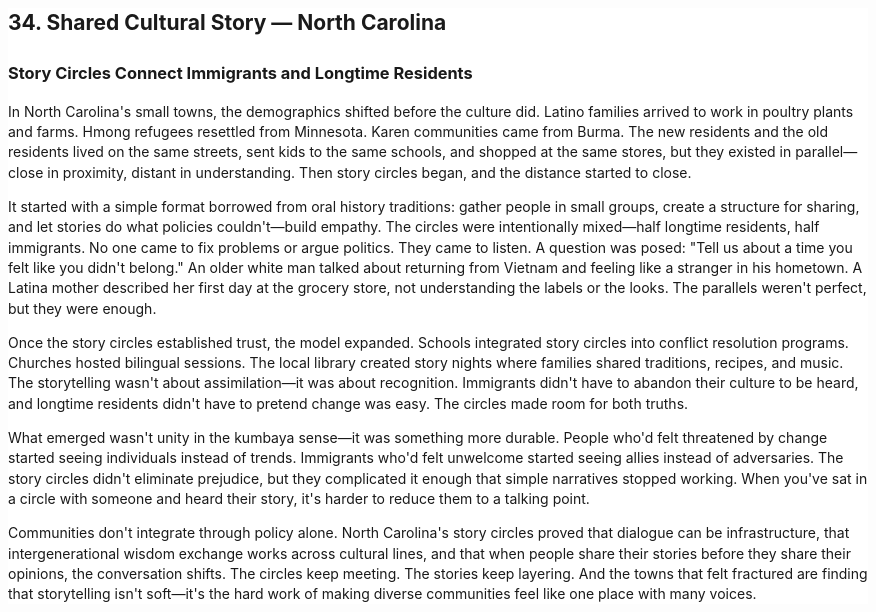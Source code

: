 
## 34. Shared Cultural Story — North Carolina
### Story Circles Connect Immigrants and Longtime Residents

In North Carolina's small towns, the demographics shifted before the culture did. Latino families arrived to work in poultry plants and farms. Hmong refugees resettled from Minnesota. Karen communities came from Burma. The new residents and the old residents lived on the same streets, sent kids to the same schools, and shopped at the same stores, but they existed in parallel—close in proximity, distant in understanding. Then story circles began, and the distance started to close.

It started with a simple format borrowed from oral history traditions: gather people in small groups, create a structure for sharing, and let stories do what policies couldn't—build empathy. The circles were intentionally mixed—half longtime residents, half immigrants. No one came to fix problems or argue politics. They came to listen. A question was posed: "Tell us about a time you felt like you didn't belong." An older white man talked about returning from Vietnam and feeling like a stranger in his hometown. A Latina mother described her first day at the grocery store, not understanding the labels or the looks. The parallels weren't perfect, but they were enough.

Once the story circles established trust, the model expanded. Schools integrated story circles into conflict resolution programs. Churches hosted bilingual sessions. The local library created story nights where families shared traditions, recipes, and music. The storytelling wasn't about assimilation—it was about recognition. Immigrants didn't have to abandon their culture to be heard, and longtime residents didn't have to pretend change was easy. The circles made room for both truths.

What emerged wasn't unity in the kumbaya sense—it was something more durable. People who'd felt threatened by change started seeing individuals instead of trends. Immigrants who'd felt unwelcome started seeing allies instead of adversaries. The story circles didn't eliminate prejudice, but they complicated it enough that simple narratives stopped working. When you've sat in a circle with someone and heard their story, it's harder to reduce them to a talking point.

Communities don't integrate through policy alone. North Carolina's story circles proved that dialogue can be infrastructure, that intergenerational wisdom exchange works across cultural lines, and that when people share their stories before they share their opinions, the conversation shifts. The circles keep meeting. The stories keep layering. And the towns that felt fractured are finding that storytelling isn't soft—it's the hard work of making diverse communities feel like one place with many voices.

